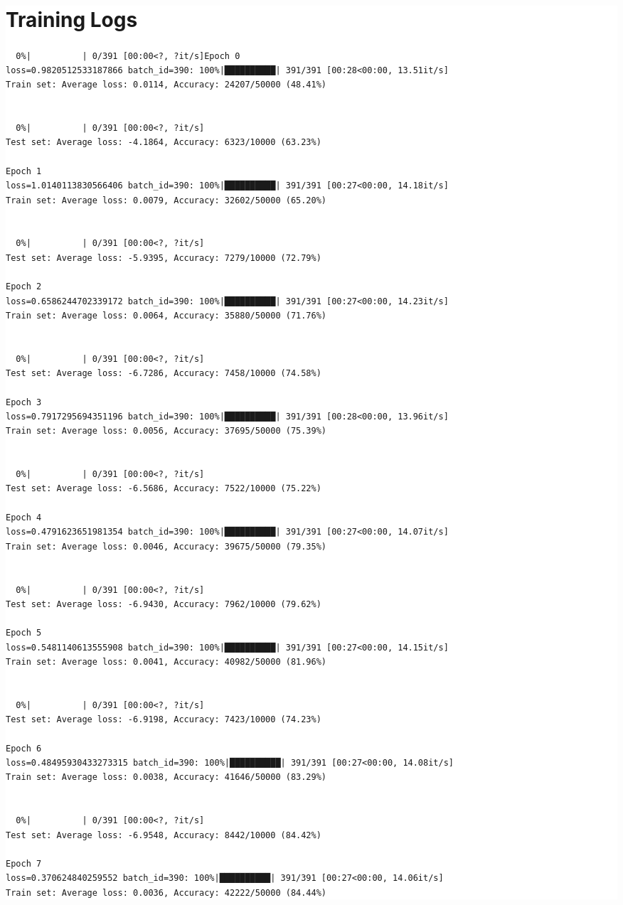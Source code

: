 
# Training Logs
```
  0%|          | 0/391 [00:00<?, ?it/s]Epoch 0
loss=0.9820512533187866 batch_id=390: 100%|██████████| 391/391 [00:28<00:00, 13.51it/s]
Train set: Average loss: 0.0114, Accuracy: 24207/50000 (48.41%)


  0%|          | 0/391 [00:00<?, ?it/s]
Test set: Average loss: -4.1864, Accuracy: 6323/10000 (63.23%)

Epoch 1
loss=1.0140113830566406 batch_id=390: 100%|██████████| 391/391 [00:27<00:00, 14.18it/s]
Train set: Average loss: 0.0079, Accuracy: 32602/50000 (65.20%)


  0%|          | 0/391 [00:00<?, ?it/s]
Test set: Average loss: -5.9395, Accuracy: 7279/10000 (72.79%)

Epoch 2
loss=0.6586244702339172 batch_id=390: 100%|██████████| 391/391 [00:27<00:00, 14.23it/s]
Train set: Average loss: 0.0064, Accuracy: 35880/50000 (71.76%)


  0%|          | 0/391 [00:00<?, ?it/s]
Test set: Average loss: -6.7286, Accuracy: 7458/10000 (74.58%)

Epoch 3
loss=0.7917295694351196 batch_id=390: 100%|██████████| 391/391 [00:28<00:00, 13.96it/s]
Train set: Average loss: 0.0056, Accuracy: 37695/50000 (75.39%)


  0%|          | 0/391 [00:00<?, ?it/s]
Test set: Average loss: -6.5686, Accuracy: 7522/10000 (75.22%)

Epoch 4
loss=0.4791623651981354 batch_id=390: 100%|██████████| 391/391 [00:27<00:00, 14.07it/s]
Train set: Average loss: 0.0046, Accuracy: 39675/50000 (79.35%)


  0%|          | 0/391 [00:00<?, ?it/s]
Test set: Average loss: -6.9430, Accuracy: 7962/10000 (79.62%)

Epoch 5
loss=0.5481140613555908 batch_id=390: 100%|██████████| 391/391 [00:27<00:00, 14.15it/s]
Train set: Average loss: 0.0041, Accuracy: 40982/50000 (81.96%)


  0%|          | 0/391 [00:00<?, ?it/s]
Test set: Average loss: -6.9198, Accuracy: 7423/10000 (74.23%)

Epoch 6
loss=0.48495930433273315 batch_id=390: 100%|██████████| 391/391 [00:27<00:00, 14.08it/s]
Train set: Average loss: 0.0038, Accuracy: 41646/50000 (83.29%)


  0%|          | 0/391 [00:00<?, ?it/s]
Test set: Average loss: -6.9548, Accuracy: 8442/10000 (84.42%)

Epoch 7
loss=0.370624840259552 batch_id=390: 100%|██████████| 391/391 [00:27<00:00, 14.06it/s]
Train set: Average loss: 0.0036, Accuracy: 42222/50000 (84.44%)

```